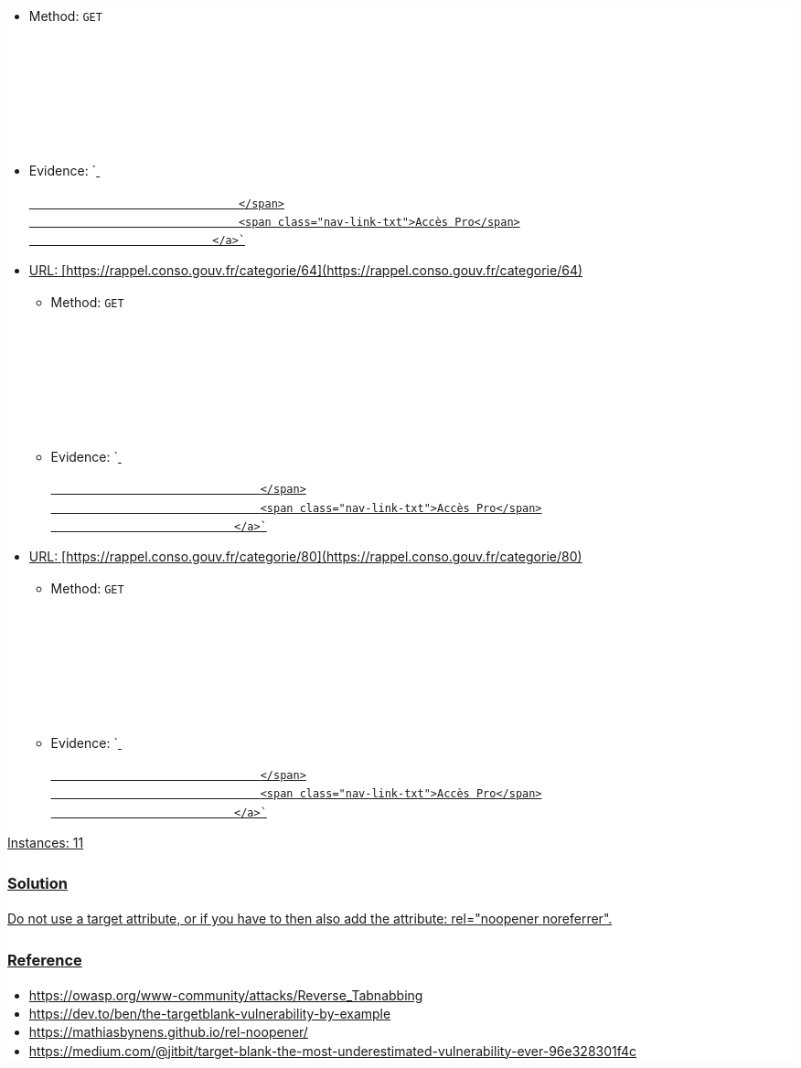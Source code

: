   * Method: `GET`
  
  
  * Evidence: `<a class="nav-link" target="_blank" href="https://pro.rappel.conso.gouv.fr">
                                        <span class="nav-link-illus">
                                            <!-- <img class="nav-link-img" src="./assets/img/entete/account_key.svg" alt=""> -->
                                            <svg class="icon-account_key" aria-hidden="true"><use xlink:href="#account_key"></use></svg>

                                        </span>
                                        <span class="nav-link-txt">Accès Pro</span>
                                    </a>`
  
  
  
  
* URL: [https://rappel.conso.gouv.fr/categorie/64](https://rappel.conso.gouv.fr/categorie/64)
  
  
  * Method: `GET`
  
  
  * Evidence: `<a class="nav-link" target="_blank" href="https://pro.rappel.conso.gouv.fr">
                                        <span class="nav-link-illus">
                                            <!-- <img class="nav-link-img" src="./assets/img/entete/account_key.svg" alt=""> -->
                                            <svg class="icon-account_key" aria-hidden="true"><use xlink:href="#account_key"></use></svg>

                                        </span>
                                        <span class="nav-link-txt">Accès Pro</span>
                                    </a>`
  
  
  
  
* URL: [https://rappel.conso.gouv.fr/categorie/80](https://rappel.conso.gouv.fr/categorie/80)
  
  
  * Method: `GET`
  
  
  * Evidence: `<a class="nav-link" target="_blank" href="https://pro.rappel.conso.gouv.fr">
                                        <span class="nav-link-illus">
                                            <!-- <img class="nav-link-img" src="./assets/img/entete/account_key.svg" alt=""> -->
                                            <svg class="icon-account_key" aria-hidden="true"><use xlink:href="#account_key"></use></svg>

                                        </span>
                                        <span class="nav-link-txt">Accès Pro</span>
                                    </a>`
  
  
  
  
Instances: 11
  
### Solution
<p>Do not use a target attribute, or if you have to then also add the attribute: rel="noopener noreferrer".</p>
  
### Reference
* https://owasp.org/www-community/attacks/Reverse_Tabnabbing
* https://dev.to/ben/the-targetblank-vulnerability-by-example
* https://mathiasbynens.github.io/rel-noopener/
* https://medium.com/@jitbit/target-blank-the-most-underestimated-vulnerability-ever-96e328301f4c
